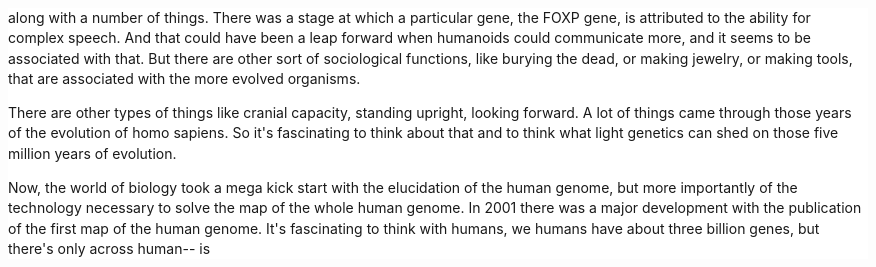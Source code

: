   <span m="851780">along</span> <span m="852050">with</span> <span m="852200">a</span>
  <span m="852230">number</span> <span m="852560">of</span> <span m="852620">things.</span>
  <span m="853170">There</span> <span m="853190">was</span> <span m="853340">a</span>
  <span m="853400">stage</span> <span m="853850">at</span> <span m="853940">which</span>
  <span m="854570">a</span> <span m="854630">particular</span> <span m="855140">gene,</span>
  <span m="855680">the</span> <span m="855790">FOXP</span> <span m="856370">gene,</span>
  <span m="857150">is</span> <span m="857420">attributed</span> <span m="858230">to</span>
  <span m="858500">the</span> <span m="858650">ability</span> <span m="859600">for</span>
  <span m="859820">complex</span> <span m="860480">speech.</span> <span m="861400">And</span>
  <span m="861500">that</span> <span m="861680">could</span> <span m="861890">have</span>
  <span m="861980">been</span> <span m="862160">a</span> <span m="862220">leap</span>
  <span m="862580">forward</span> <span m="863570">when</span> <span m="863750">humanoids</span>
  <span m="864320">could</span> <span m="864560">communicate</span> <span m="865370">more,</span>
  <span m="865940">and</span> <span m="866030">it</span> <span m="866150">seems</span>
  <span m="866510">to</span> <span m="866600">be</span> <span m="866780">associated</span>
  <span m="867710">with</span> <span m="867890">that.</span> <span m="868520">But</span>
  <span m="868700">there</span> <span m="868940">are</span> <span m="868970">other</span>
  <span m="869480">sort</span> <span m="869750">of</span> <span m="869840">sociological</span>
  <span m="870710">functions,</span> <span m="871250">like</span> <span m="871490">burying</span>
  <span m="872000">the</span> <span m="872120">dead,</span> <span m="872960">or</span>
  <span m="873080">making</span> <span m="873530">jewelry,</span> <span m="874160">or</span>
  <span m="874310">making</span> <span m="874760">tools,</span> <span m="875660">that</span>
  <span m="875870">are</span> <span m="875990">associated</span> <span m="876890">with</span>
  <span m="877070">the</span> <span m="877280">more</span> <span m="877670">evolved</span>
  <span m="878120">organisms.</span></p><p><span m="879350">There</span> <span m="879580">are</span>
  <span m="879620">other</span> <span m="879890">types</span> <span m="880220">of</span>
  <span m="880280">things</span> <span m="880610">like</span> <span m="881240">cranial</span>
  <span m="881720">capacity,</span> <span m="882830">standing</span> <span m="883580">upright,</span>
  <span m="884180">looking</span> <span m="884600">forward.</span> <span m="885380">A</span>
  <span m="885440">lot</span> <span m="885710">of</span> <span m="885800">things</span>
  <span m="886190">came</span> <span m="886610">through</span> <span m="887000">those</span>
  <span m="887360">years</span> <span m="888120">of</span> <span m="888950">the</span>
  <span m="889190">evolution</span> <span m="890000">of</span> <span m="890120">homo</span>
  <span m="890420">sapiens.</span> <span m="891960">So</span> <span m="892270">it's</span>
  <span m="892460">fascinating</span> <span m="893360">to</span> <span m="893510">think</span>
  <span m="893840">about</span> <span m="894110">that</span> <span m="894410">and</span>
  <span m="894500">to</span> <span m="894590">think</span> <span m="895160">what</span>
  <span m="895370">light</span> <span m="895850">genetics</span> <span m="896450">can</span>
  <span m="896630">shed</span> <span m="897410">on</span> <span m="897560">those</span>
  <span m="898160">five</span> <span m="898490">million</span> <span m="898910">years</span>
  <span m="899210">of</span> <span m="899330">evolution.</span></p><p><span m="901280">Now,</span>
  <span m="902980">the</span> <span m="903140">world</span> <span m="903560">of</span>
  <span m="903710">biology</span> <span m="904430">took</span> <span m="904790">a</span>
  <span m="904850">mega</span> <span m="905560">kick</span> <span m="905800">start</span>
  <span m="906710">with</span> <span m="907340">the</span> <span m="907520">elucidation</span>
  <span m="908540">of</span> <span m="908660">the</span> <span m="908750">human</span>
  <span m="909110">genome,</span> <span m="910050">but</span> <span m="910130">more</span>
  <span m="910430">importantly</span> <span m="911090">of</span> <span m="911240">the</span>
  <span m="911360">technology</span> <span m="912140">necessary</span> <span m="913490">to</span>
  <span m="914330">solve</span> <span m="914930">the</span> <span m="915080">map</span>
  <span m="915440">of</span> <span m="915590">the</span> <span m="915680">whole</span>
  <span m="916140">human</span> <span m="916470">genome.</span> <span m="917820">In</span>
  <span m="918090">2001</span> <span m="919710">there</span> <span m="919830">was</span>
  <span m="920040">a</span> <span m="920070">major</span> <span m="920490">development</span>
  <span m="921030">with</span> <span m="921210">the</span> <span m="921270">publication</span>
  <span m="922110">of</span> <span m="922230">the</span> <span m="922320">first</span>
  <span m="922680">map</span> <span m="922980">of</span> <span m="923070">the</span>
  <span m="923160">human</span> <span m="923490">genome.</span> <span m="924450">It's</span>
  <span m="924690">fascinating</span> <span m="925500">to</span> <span m="925620">think</span>
  <span m="926430">with</span> <span m="926580">humans,</span> <span m="927540">we</span>
  <span m="928180">humans</span> <span m="928680">have</span> <span m="929250">about</span>
  <span m="929790">three</span> <span m="930180">billion</span> <span m="930690">genes,</span>
  <span m="931680">but</span> <span m="931890">there's</span> <span m="932100">only</span>
  <span m="932520">across</span> <span m="933300">human--</span> <span m="934070">is</span>